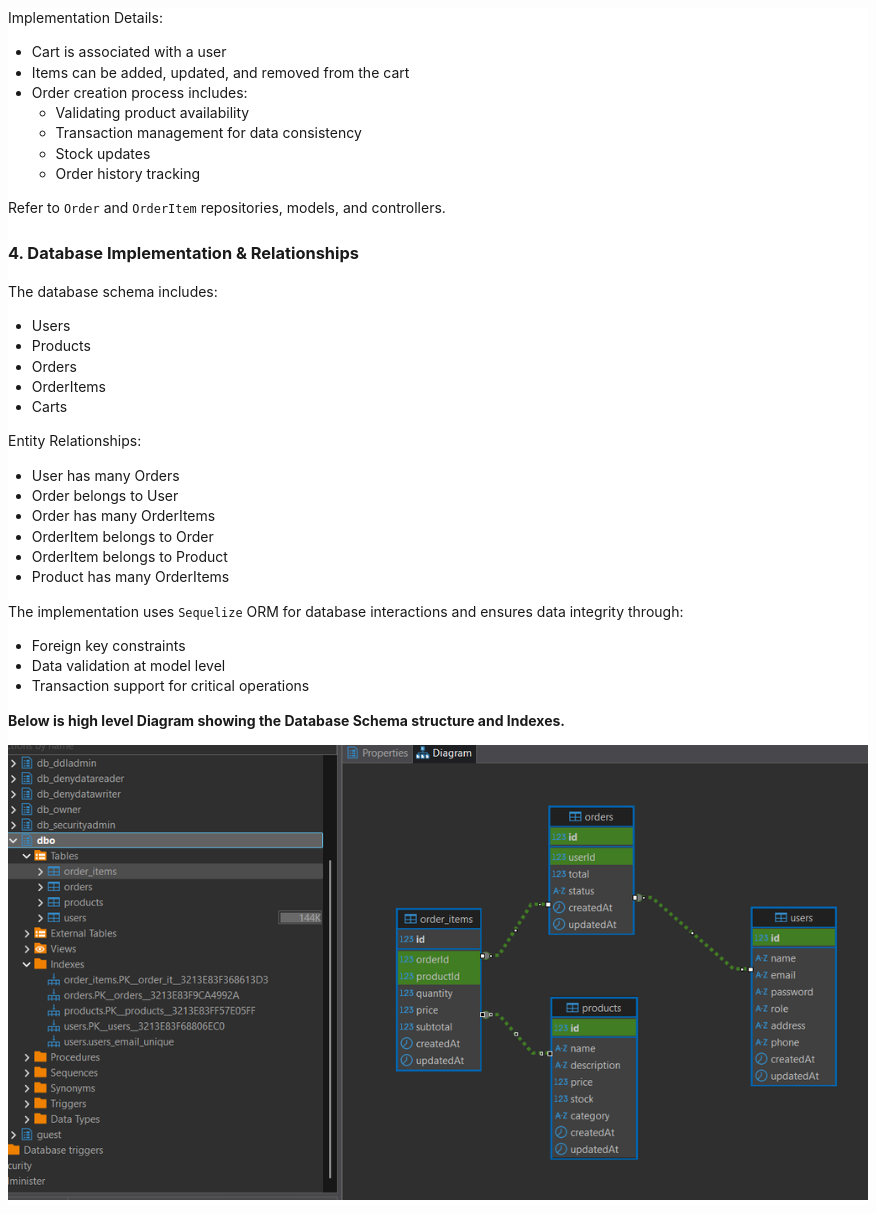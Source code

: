 Implementation Details:
- Cart is associated with a user
- Items can be added, updated, and removed from the cart
- Order creation process includes:
  - Validating product availability
  - Transaction management for data consistency
  - Stock updates
  - Order history tracking

Refer to ```Order``` and ```OrderItem``` repositories, models, and controllers.

### 4. Database Implementation & Relationships

The database schema includes:

- Users
- Products
- Orders
- OrderItems
- Carts

Entity Relationships:
- User has many Orders
- Order belongs to User
- Order has many OrderItems
- OrderItem belongs to Order
- OrderItem belongs to Product
- Product has many OrderItems

The implementation uses ```Sequelize``` ORM for database interactions and ensures data integrity through:
- Foreign key constraints
- Data validation at model level
- Transaction support for critical operations

**Below is high level Diagram showing the Database Schema structure and Indexes.**

![Database Schema Diagram](./images/db-diagram-and-index.png)

